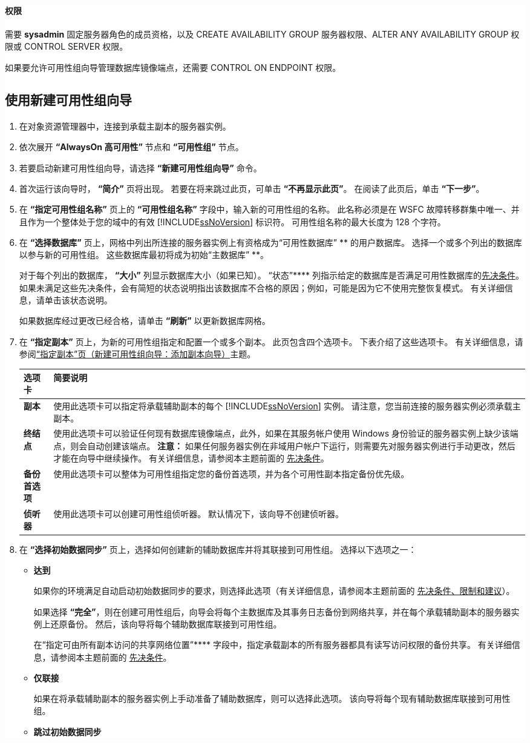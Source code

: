 ####  <a name="permissions"></a><a name="Permissions"></a> 权限  
 需要 **sysadmin** 固定服务器角色的成员资格，以及 CREATE AVAILABILITY GROUP 服务器权限、ALTER ANY AVAILABILITY GROUP 权限或 CONTROL SERVER 权限。  
  
 如果要允许可用性组向导管理数据库镜像端点，还需要 CONTROL ON ENDPOINT 权限。  
  
##  <a name="using-the-new-availability-group-wizard"></a><a name="RunAGwiz"></a> 使用新建可用性组向导  
  
1.  在对象资源管理器中，连接到承载主副本的服务器实例。  
  
2.  依次展开 **“AlwaysOn 高可用性”** 节点和 **“可用性组”** 节点。  
  
3.  若要启动新建可用性组向导，请选择 **“新建可用性组向导”** 命令。  
  
4.  首次运行该向导时， **“简介”** 页将出现。 若要在将来跳过此页，可单击 **“不再显示此页”**。 在阅读了此页后，单击 **“下一步”**。  
  
5.  在 **“指定可用性组名称”** 页上的 **“可用性组名称”** 字段中，输入新的可用性组的名称。 此名称必须是在 WSFC 故障转移群集中唯一、并且作为一个整体处于您的域中的有效 [!INCLUDE[ssNoVersion](../../../includes/ssnoversion-md.md)] 标识符。 可用性组名称的最大长度为 128 个字符。  
  
6.  在 **“选择数据库”** 页上，网格中列出所连接的服务器实例上有资格成为“可用性数据库” ** 的用户数据库。 选择一个或多个列出的数据库以参与新的可用性组。 这些数据库最初将成为初始“主数据库” **。  
  
     对于每个列出的数据库， **“大小”** 列显示数据库大小（如果已知）。 “状态”**** 列指示给定的数据库是否满足可用性数据库的[先决条件](prereqs-restrictions-recommendations-always-on-availability.md)。 如果未满足这些先决条件，会有简短的状态说明指出该数据库不合格的原因；例如，可能是因为它不使用完整恢复模式。 有关详细信息，请单击该状态说明。  
  
     如果数据库经过更改已经合格，请单击 **“刷新”** 以更新数据库网格。  
  
7.  在 **“指定副本”** 页上，为新的可用性组指定和配置一个或多个副本。 此页包含四个选项卡。 下表介绍了这些选项卡。 有关详细信息，请参阅[“指定副本”页（新建可用性组向导：添加副本向导）](specify-replicas-page-new-availability-group-wizard-add-replica-wizard.md)主题。  
  
    |选项卡|简要说明|  
    |---------|-----------------------|  
    |**副本**|使用此选项卡可以指定将承载辅助副本的每个 [!INCLUDE[ssNoVersion](../../../includes/ssnoversion-md.md)] 实例。 请注意，您当前连接的服务器实例必须承载主副本。|  
    |**终结点**|使用此选项卡可以验证任何现有数据库镜像端点，此外，如果在其服务帐户使用 Windows 身份验证的服务器实例上缺少该端点，则会自动创建该端点。 **注意：** 如果任何服务器实例在非域用户帐户下运行，则需要先对服务器实例进行手动更改，然后才能在向导中继续操作。 有关详细信息，请参阅本主题前面的 [先决条件](#PrerequisitesRestrictions)。|  
    |**备份首选项**|使用此选项卡可以整体为可用性组指定您的备份首选项，并为各个可用性副本指定备份优先级。|  
    |**侦听器**|使用此选项卡可以创建可用性组侦听器。 默认情况下，该向导不创建侦听器。|  
  
8.  在 **“选择初始数据同步”** 页上，选择如何创建新的辅助数据库并将其联接到可用性组。 选择以下选项之一：  
  
    -   **达到**  
  
         如果你的环境满足自动启动初始数据同步的要求，则选择此选项（有关详细信息，请参阅本主题前面的 [先决条件、限制和建议](#PrerequisitesRestrictions)）。  
  
         如果选择 **“完全”**，则在创建可用性组后，向导会将每个主数据库及其事务日志备份到网络共享，并在每个承载辅助副本的服务器实例上还原备份。 然后，该向导将每个辅助数据库联接到可用性组。  
  
         在“指定可由所有副本访问的共享网络位置”**** 字段中，指定承载副本的所有服务器都具有读写访问权限的备份共享。 有关详细信息，请参阅本主题前面的 [先决条件](#PrerequisitesRestrictions)。  
  
    -   **仅联接**  
  
         如果在将承载辅助副本的服务器实例上手动准备了辅助数据库，则可以选择此选项。 该向导将每个现有辅助数据库联接到可用性组。  
  
    -   **跳过初始数据同步**  
  